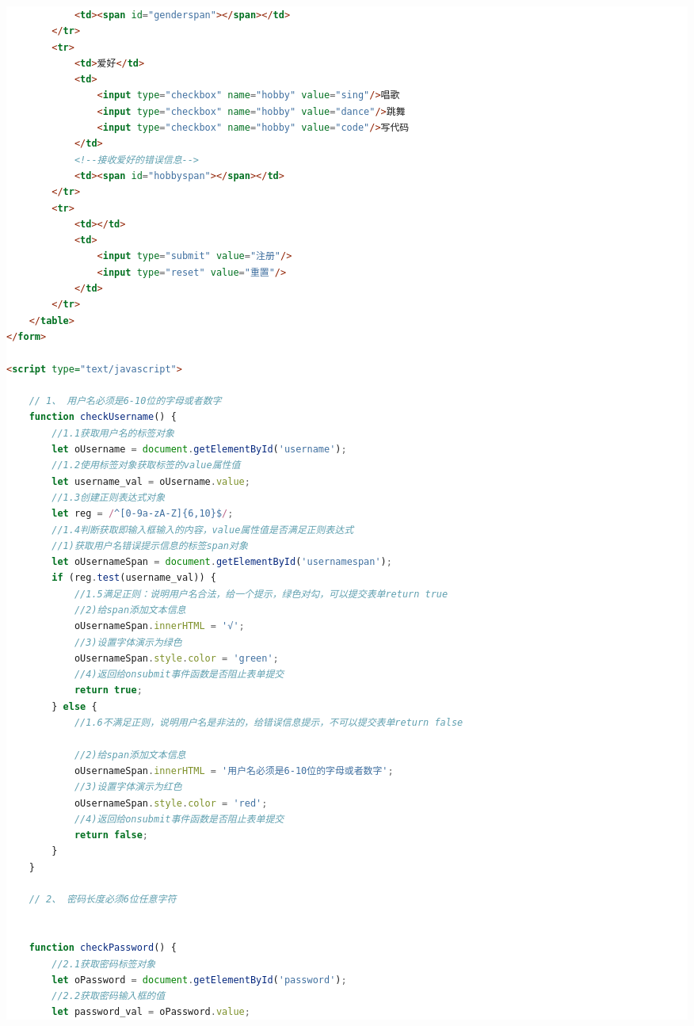 ~~~html
            <td><span id="genderspan"></span></td>
        </tr>
        <tr>
            <td>爱好</td>
            <td>
                <input type="checkbox" name="hobby" value="sing"/>唱歌
                <input type="checkbox" name="hobby" value="dance"/>跳舞
                <input type="checkbox" name="hobby" value="code"/>写代码
            </td>
            <!--接收爱好的错误信息-->
            <td><span id="hobbyspan"></span></td>
        </tr>
        <tr>
            <td></td>
            <td>
                <input type="submit" value="注册"/>
                <input type="reset" value="重置"/>
            </td>
        </tr>
    </table>
</form>

<script type="text/javascript">

    // 1、 用户名必须是6-10位的字母或者数字
    function checkUsername() {
        //1.1获取用户名的标签对象
        let oUsername = document.getElementById('username');
        //1.2使用标签对象获取标签的value属性值
        let username_val = oUsername.value;
        //1.3创建正则表达式对象
        let reg = /^[0-9a-zA-Z]{6,10}$/;
        //1.4判断获取即输入框输入的内容，value属性值是否满足正则表达式
        //1)获取用户名错误提示信息的标签span对象
        let oUsernameSpan = document.getElementById('usernamespan');
        if (reg.test(username_val)) {
            //1.5满足正则：说明用户名合法，给一个提示，绿色对勾，可以提交表单return true
            //2)给span添加文本信息
            oUsernameSpan.innerHTML = '√';
            //3)设置字体演示为绿色
            oUsernameSpan.style.color = 'green';
            //4)返回给onsubmit事件函数是否阻止表单提交
            return true;
        } else {
            //1.6不满足正则，说明用户名是非法的，给错误信息提示，不可以提交表单return false

            //2)给span添加文本信息
            oUsernameSpan.innerHTML = '用户名必须是6-10位的字母或者数字';
            //3)设置字体演示为红色
            oUsernameSpan.style.color = 'red';
            //4)返回给onsubmit事件函数是否阻止表单提交
            return false;
        }
    }

    // 2、 密码长度必须6位任意字符


    function checkPassword() {
        //2.1获取密码标签对象
        let oPassword = document.getElementById('password');
        //2.2获取密码输入框的值
        let password_val = oPassword.value;
~~~